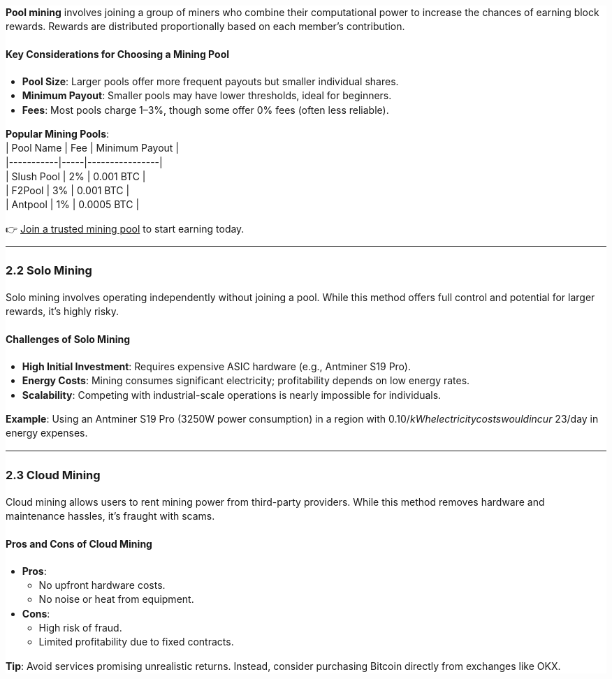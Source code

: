 **Pool mining** involves joining a group of miners who combine their computational power to increase the chances of earning block rewards. Rewards are distributed proportionally based on each member’s contribution.  

#### Key Considerations for Choosing a Mining Pool  
- **Pool Size**: Larger pools offer more frequent payouts but smaller individual shares.  
- **Minimum Payout**: Smaller pools may have lower thresholds, ideal for beginners.  
- **Fees**: Most pools charge 1–3%, though some offer 0% fees (often less reliable).  

**Popular Mining Pools**:  
| Pool Name | Fee | Minimum Payout |  
|-----------|-----|----------------|  
| Slush Pool | 2% | 0.001 BTC |  
| F2Pool | 3% | 0.001 BTC |  
| Antpool | 1% | 0.0005 BTC |  

👉 [Join a trusted mining pool](https://bit.ly/okx-bonus) to start earning today.  

---

### 2.2 Solo Mining  

Solo mining involves operating independently without joining a pool. While this method offers full control and potential for larger rewards, it’s highly risky.  

#### Challenges of Solo Mining  
- **High Initial Investment**: Requires expensive ASIC hardware (e.g., Antminer S19 Pro).  
- **Energy Costs**: Mining consumes significant electricity; profitability depends on low energy rates.  
- **Scalability**: Competing with industrial-scale operations is nearly impossible for individuals.  

**Example**: Using an Antminer S19 Pro (3250W power consumption) in a region with $0.10/kWh electricity costs would incur ~$23/day in energy expenses.  

---

### 2.3 Cloud Mining  

Cloud mining allows users to rent mining power from third-party providers. While this method removes hardware and maintenance hassles, it’s fraught with scams.  

#### Pros and Cons of Cloud Mining  
- **Pros**:  
  - No upfront hardware costs.  
  - No noise or heat from equipment.  
- **Cons**:  
  - High risk of fraud.  
  - Limited profitability due to fixed contracts.  

**Tip**: Avoid services promising unrealistic returns. Instead, consider purchasing Bitcoin directly from exchanges like OKX.  
